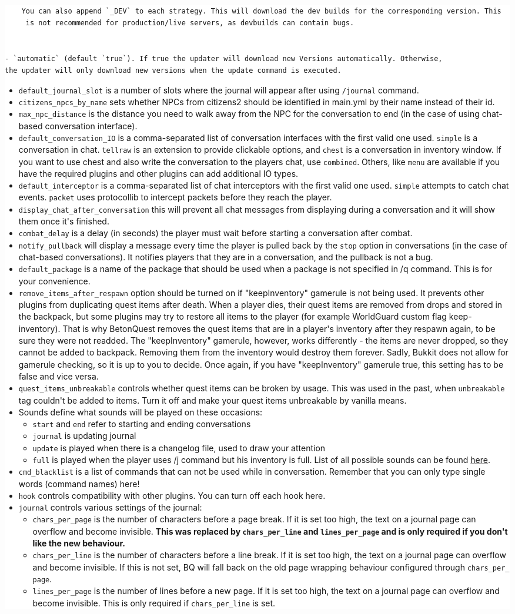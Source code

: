        You can also append `_DEV` to each strategy. This will download the dev builds for the corresponding version. This
         is not recommended for production/live servers, as devbuilds can contain bugs. 
    
      
    - `automatic` (default `true`). If true the updater will download new Versions automatically. Otherwise, 
    the updater will only download new versions when the update command is executed.   
    
* `default_journal_slot` is a number of slots where the journal will appear after using `/journal` command.
* `citizens_npcs_by_name` sets whether NPCs from citizens2 should be identified in main.yml by their name instead of their id.
* `max_npc_distance` is the distance you need to walk away from the NPC for the conversation to end (in the case of using chat-based conversation interface).
* `default_conversation_IO` is a comma-separated list of conversation interfaces with the first valid one used. `simple` is a conversation in chat. `tellraw` is an extension to provide clickable options, and `chest` is a conversation in inventory window. If you want to use chest and also write the conversation to the players chat, use `combined`. Others, like `menu` are available if you have the required plugins and other plugins can add additional IO types.
* `default_interceptor` is a comma-separated list of chat interceptors with the first valid one used. `simple` attempts to catch chat events. `packet` uses protocollib to intercept packets before they reach the player. 
* `display_chat_after_conversation` this will prevent all chat messages from displaying during a conversation and it will show them once it's finished.
* `combat_delay` is a delay (in seconds) the player must wait before starting a conversation after combat.
* `notify_pullback` will display a message every time the player is pulled back by the `stop` option in conversations (in the case of chat-based conversations). It notifies players that they are in a conversation, and the pullback is not a bug.
* `default_package` is a name of the package that should be used when a package is not specified in /q command. This is for your convenience.
* `remove_items_after_respawn` option should be turned on if "keepInventory" gamerule is not being used. It prevents other plugins from duplicating quest items after death.
    When a player dies, their quest items are removed from drops and stored in the backpack, but some plugins may try to restore all items to the player (for example WorldGuard custom flag keep-inventory). That is why BetonQuest removes the quest items that are in a player's inventory after they respawn again, to be sure they were not readded. The "keepInventory" gamerule, however, works differently - the items are never dropped, so they cannot be added to backpack. Removing them from the inventory would destroy them forever. Sadly, Bukkit does not allow for gamerule checking, so it is up to you to decide. Once again, if you have "keepInventory" gamerule true, this setting has to be false and vice versa.
* `quest_items_unbreakable` controls whether quest items can be broken by usage. This was used in the past, when `unbreakable` tag couldn't be added to items. Turn it off and make your quest items unbreakable by vanilla means.
* Sounds define what sounds will be played on these occasions:
    - `start` and `end` refer to starting and ending conversations
    - `journal` is updating journal
    - `update` is played when there is a changelog file, used to draw your attention
    - `full` is played when the player uses /j command but his inventory is full.
    List of all possible sounds can be found [here](https://hub.spigotmc.org/javadocs/spigot/org/bukkit/Sound.html).
* `cmd_blacklist` is a list of commands that can not be used while in conversation. Remember that you can only type single words (command names) here!
* `hook` controls compatibility with other plugins. You can turn off each hook here.
* `journal` controls various settings of the journal:
    - `chars_per_page` is the number of characters before a page break. If it is set too high, the text on a journal page can overflow and become invisible. **This was replaced by `chars_per_line` and `lines_per_page` and is only required if you don't like the new behaviour.**
    - `chars_per_line` is the number of characters before a line break. If it is set too high, the text on a journal page can overflow and become invisible. If this is not set, BQ will fall back on the old page wrapping behaviour configured through `chars_per_page`.
    - `lines_per_page` is the number of lines before a new page. If it is set too high, the text on a journal page can overflow and become invisible. This is only required if `chars_per_line` is set.